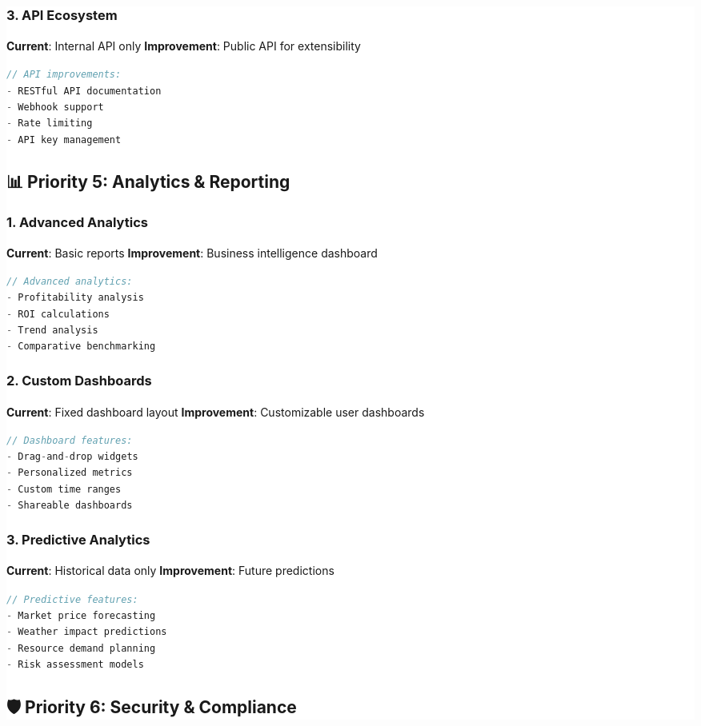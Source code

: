 ### **3. API Ecosystem**

**Current**: Internal API only
**Improvement**: Public API for extensibility

```typescript
// API improvements:
- RESTful API documentation
- Webhook support
- Rate limiting
- API key management
```

## 📊 **Priority 5: Analytics & Reporting**

### **1. Advanced Analytics**

**Current**: Basic reports
**Improvement**: Business intelligence dashboard

```typescript
// Advanced analytics:
- Profitability analysis
- ROI calculations
- Trend analysis
- Comparative benchmarking
```

### **2. Custom Dashboards**

**Current**: Fixed dashboard layout
**Improvement**: Customizable user dashboards

```typescript
// Dashboard features:
- Drag-and-drop widgets
- Personalized metrics
- Custom time ranges
- Shareable dashboards
```

### **3. Predictive Analytics**

**Current**: Historical data only
**Improvement**: Future predictions

```typescript
// Predictive features:
- Market price forecasting
- Weather impact predictions
- Resource demand planning
- Risk assessment models
```

## 🛡️ **Priority 6: Security & Compliance**

